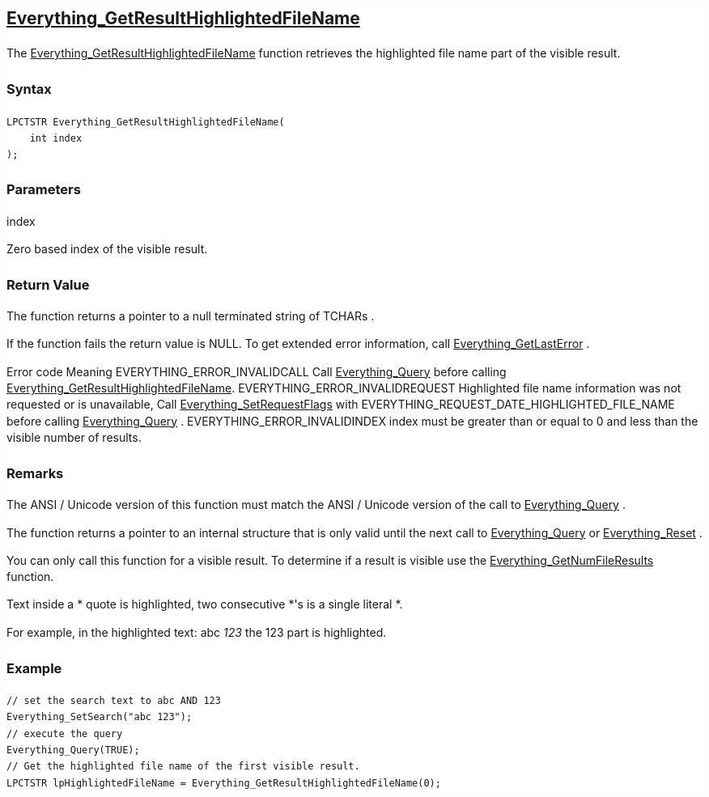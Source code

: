 ## [Everything_GetResultHighlightedFileName](#everything_getresulthighlightedfilename)
The [Everything_GetResultHighlightedFileName](#everything_getresulthighlightedfilename) function retrieves the highlighted file name part of the visible result.

### Syntax
```
LPCTSTR Everything_GetResultHighlightedFileName(
    int index
);
```

### Parameters
index

Zero based index of the visible result.

### Return Value
The function returns a pointer to a null terminated string of TCHARs .

If the function fails the return value is NULL. To get extended error information, call [Everything_GetLastError](#everything_getlasterror) .

Error code
Meaning
EVERYTHING_ERROR_INVALIDCALL
Call 
[Everything_Query](#everything_query)
 before calling [Everything_GetResultHighlightedFileName](#everything_getresulthighlightedfilename).
EVERYTHING_ERROR_INVALIDREQUEST
Highlighted file name information was not requested or is unavailable, Call 
[Everything_SetRequestFlags](#everything_setrequestflags)
 with EVERYTHING_REQUEST_DATE_HIGHLIGHTED_FILE_NAME before calling 
[Everything_Query](#everything_query)
.
EVERYTHING_ERROR_INVALIDINDEX
index must be greater than or equal to 0 and less than the visible number of results.
### Remarks
The ANSI / Unicode version of this function must match the ANSI / Unicode version of the call to [Everything_Query](#everything_query) .

The function returns a pointer to an internal structure that is only valid until the next call to [Everything_Query](#everything_query) or [Everything_Reset](#everything_reset) .

You can only call this function for a visible result. To determine if a result is visible use the [Everything_GetNumFileResults](#everything_getnumfileresults) function.

Text inside a * quote is highlighted, two consecutive *'s is a single literal *.

For example, in the highlighted text: abc *123* the 123 part is highlighted.

### Example
```
// set the search text to abc AND 123
Everything_SetSearch("abc 123");
// execute the query
Everything_Query(TRUE);
// Get the highlighted file name of the first visible result.
LPCTSTR lpHighlightedFileName = Everything_GetResultHighlightedFileName(0);
```
